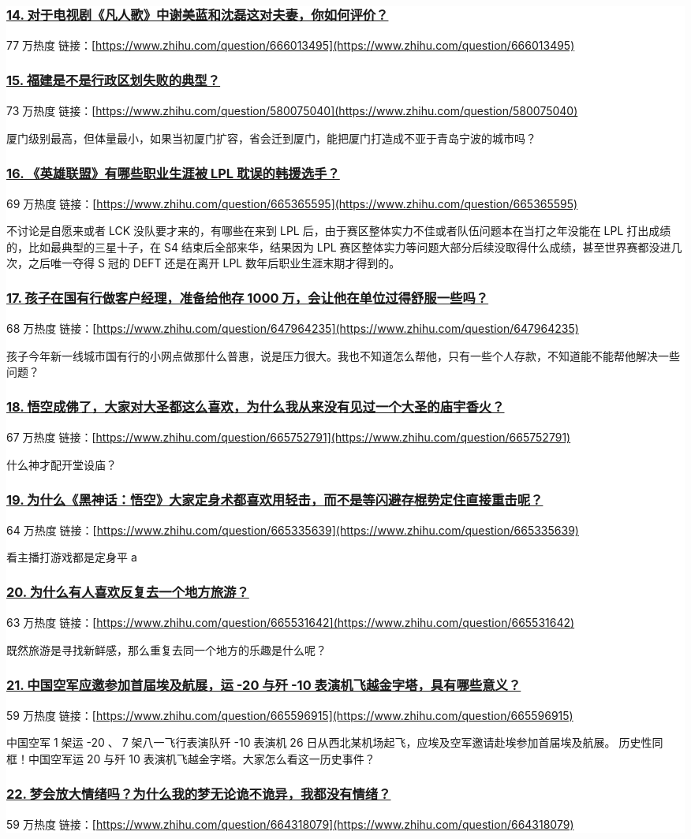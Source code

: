 ### [14. 对于电视剧《凡人歌》中谢美蓝和沈磊这对夫妻，你如何评价？](https://www.zhihu.com/question/666013495)
77 万热度 链接：[https://www.zhihu.com/question/666013495](https://www.zhihu.com/question/666013495)



### [15. 福建是不是行政区划失败的典型？](https://www.zhihu.com/question/580075040)
73 万热度 链接：[https://www.zhihu.com/question/580075040](https://www.zhihu.com/question/580075040)

厦门级别最高，但体量最小，如果当初厦门扩容，省会迁到厦门，能把厦门打造成不亚于青岛宁波的城市吗？

### [16. 《英雄联盟》有哪些职业生涯被 LPL 耽误的韩援选手？](https://www.zhihu.com/question/665365595)
69 万热度 链接：[https://www.zhihu.com/question/665365595](https://www.zhihu.com/question/665365595)

不讨论是自愿来或者 LCK 没队要才来的，有哪些在来到 LPL 后，由于赛区整体实力不佳或者队伍问题本在当打之年没能在 LPL 打出成绩的，比如最典型的三星十子，在 S4 结束后全部来华，结果因为 LPL 赛区整体实力等问题大部分后续没取得什么成绩，甚至世界赛都没进几次，之后唯一夺得 S 冠的 DEFT 还是在离开 LPL 数年后职业生涯末期才得到的。

### [17. 孩子在国有行做客户经理，准备给他存 1000 万，会让他在单位过得舒服一些吗？](https://www.zhihu.com/question/647964235)
68 万热度 链接：[https://www.zhihu.com/question/647964235](https://www.zhihu.com/question/647964235)

孩子今年新一线城市国有行的小网点做那什么普惠，说是压力很大。我也不知道怎么帮他，只有一些个人存款，不知道能不能帮他解决一些问题？

### [18. 悟空成佛了，大家对大圣都这么喜欢，为什么我从来没有见过一个大圣的庙宇香火？](https://www.zhihu.com/question/665752791)
67 万热度 链接：[https://www.zhihu.com/question/665752791](https://www.zhihu.com/question/665752791)

什么神才配开堂设庙？

### [19. 为什么《黑神话：悟空》大家定身术都喜欢用轻击，而不是等闪避存棍势定住直接重击呢？](https://www.zhihu.com/question/665335639)
64 万热度 链接：[https://www.zhihu.com/question/665335639](https://www.zhihu.com/question/665335639)

看主播打游戏都是定身平 a

### [20. 为什么有人喜欢反复去一个地方旅游？](https://www.zhihu.com/question/665531642)
63 万热度 链接：[https://www.zhihu.com/question/665531642](https://www.zhihu.com/question/665531642)

既然旅游是寻找新鲜感，那么重复去同一个地方的乐趣是什么呢？

### [21. 中国空军应邀参加首届埃及航展，运 -20 与歼 -10 表演机飞越金字塔，具有哪些意义？](https://www.zhihu.com/question/665596915)
59 万热度 链接：[https://www.zhihu.com/question/665596915](https://www.zhihu.com/question/665596915)

中国空军 1 架运 -20 、 7 架八一飞行表演队歼 -10 表演机 26 日从西北某机场起飞，应埃及空军邀请赴埃参加首届埃及航展。 历史性同框！中国空军运 20 与歼 10 表演机飞越金字塔。大家怎么看这一历史事件？

### [22. 梦会放大情绪吗？为什么我的梦无论诡不诡异，我都没有情绪？](https://www.zhihu.com/question/664318079)
59 万热度 链接：[https://www.zhihu.com/question/664318079](https://www.zhihu.com/question/664318079)
